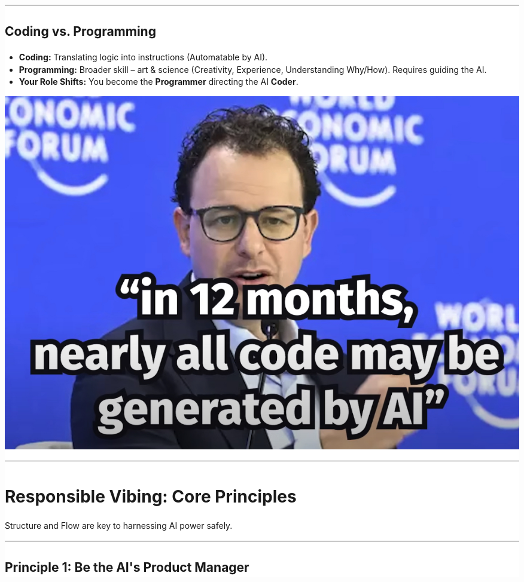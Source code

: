 
---

## Coding vs. Programming

*   **Coding:** Translating logic into instructions (Automatable by AI).
*   **Programming:** Broader skill – art & science (Creativity, Experience, Understanding Why/How). Requires guiding the AI.
*   **Your Role Shifts:** You become the **Programmer** directing the AI **Coder**.

![bg right w:500 h:500 ](../images/in!2Months90PrecentofCodeWillbe%20AgentWritten.jpg)

---


# Responsible Vibing: Core Principles

Structure and Flow are key to harnessing AI power safely.

---

## Principle 1: Be the AI's Product Manager
